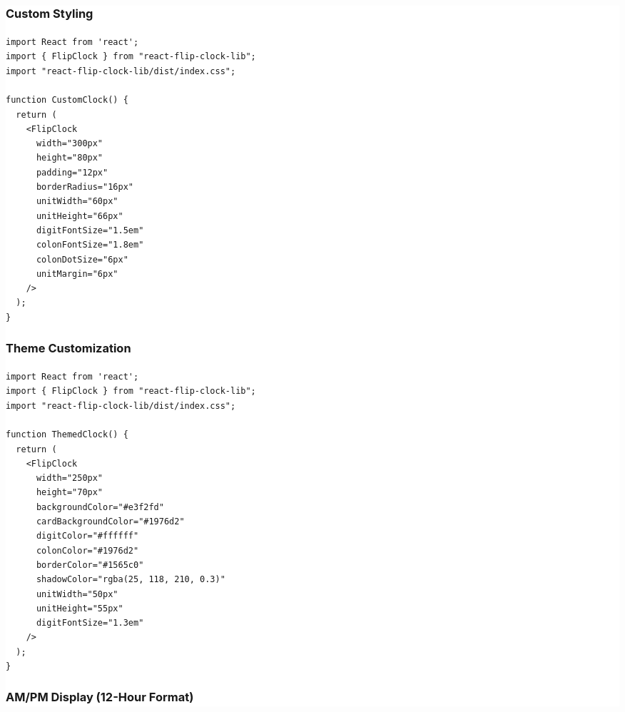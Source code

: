 ### Custom Styling

```tsx
import React from 'react';
import { FlipClock } from "react-flip-clock-lib";
import "react-flip-clock-lib/dist/index.css";

function CustomClock() {
  return (
    <FlipClock
      width="300px"
      height="80px"
      padding="12px"
      borderRadius="16px"
      unitWidth="60px"
      unitHeight="66px"
      digitFontSize="1.5em"
      colonFontSize="1.8em"
      colonDotSize="6px"
      unitMargin="6px"
    />
  );
}
```

### Theme Customization

```tsx
import React from 'react';
import { FlipClock } from "react-flip-clock-lib";
import "react-flip-clock-lib/dist/index.css";

function ThemedClock() {
  return (
    <FlipClock
      width="250px"
      height="70px"
      backgroundColor="#e3f2fd"
      cardBackgroundColor="#1976d2"
      digitColor="#ffffff"
      colonColor="#1976d2"
      borderColor="#1565c0"
      shadowColor="rgba(25, 118, 210, 0.3)"
      unitWidth="50px"
      unitHeight="55px"
      digitFontSize="1.3em"
    />
  );
}
```

### AM/PM Display (12-Hour Format)
